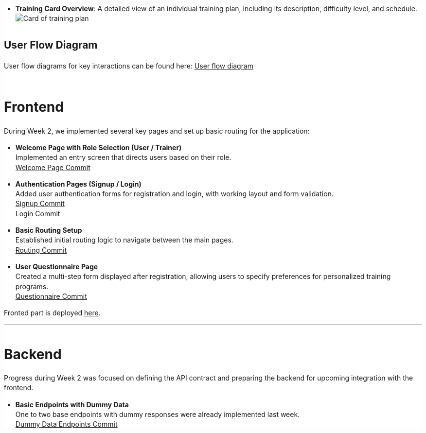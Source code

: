 - **Training Card Overview**: A detailed view of an individual training plan, including its description, difficulty level, and schedule.  
  ![Card of training plan](https://raw.githubusercontent.com/IU-Capstone-Project-2025/UrTraining/main/reports/static/Cardoftrainingplan.png)

## User Flow Diagram

User flow diagrams for key interactions can be found here:
[User flow diagram](https://www.figma.com/design/hi2bbbi7k00Ri0jgOfRlqE/Untitled?node-id=0-1&p=f&t=JFwQyUtexNgPHoQM-0)

---

# Frontend

During Week 2, we implemented several key pages and set up basic routing for the application:

- **Welcome Page with Role Selection (User / Trainer)**  
  Implemented an entry screen that directs users based on their role.  
  [Welcome Page Commit](https://github.com/IU-Capstone-Project-2025/UrTraining/commit/82749b20b133652e39a3babdabc69a850ab9ad89)

- **Authentication Pages (Signup / Login)**  
  Added user authentication forms for registration and login, with working layout and form validation.  
  [Signup Commit](https://github.com/IU-Capstone-Project-2025/UrTraining/commit/a564ea85a27cbdb4a7f65e903c46c91623c6f5a7)  
  [Login Commit](https://github.com/IU-Capstone-Project-2025/UrTraining/commit/766c215457054c0f67b19731ce8d51b845d6a753)

- **Basic Routing Setup**  
  Established initial routing logic to navigate between the main pages.  
  [Routing Commit](https://github.com/IU-Capstone-Project-2025/UrTraining/commit/d3b51df4fb867abb5b438d2fee1b18794c09ef94)

- **User Questionnaire Page**  
  Created a multi-step form displayed after registration, allowing users to specify preferences for personalized training programs.  
  [Questionnaire Commit](https://github.com/IU-Capstone-Project-2025/UrTraining/commit/2dba37b9608774734c4b61f34956e245c40a64c7)

Fronted part is deployed [here](http://31.59.121.167).

---

# Backend

Progress during Week 2 was focused on defining the API contract and preparing the backend for upcoming integration with the frontend.

- **Basic Endpoints with Dummy Data**  
  One to two base endpoints with dummy responses were already implemented last week.  
  [Dummy Data Endpoints Commit](https://github.com/IU-Capstone-Project-2025/UrTraining/commit/dd42e75c9b8516b0741d2118fcf94203b93588d8)
